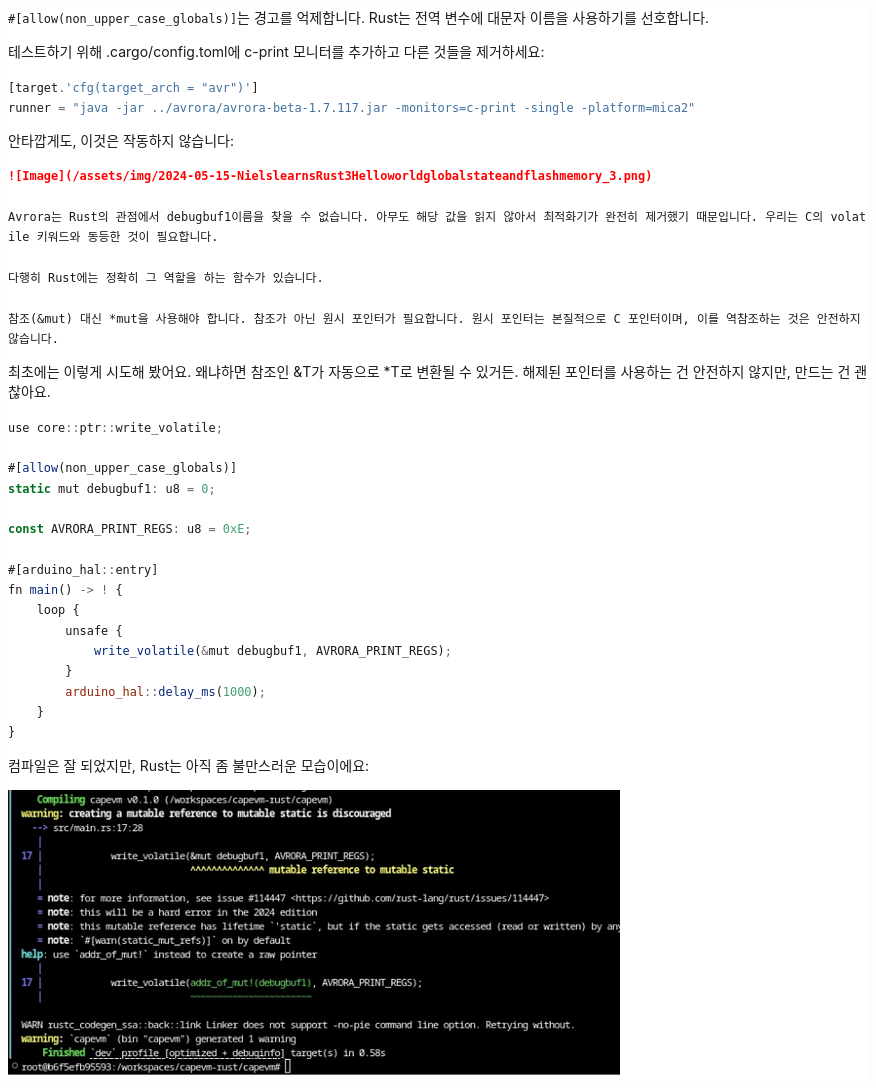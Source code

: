 

`#[allow(non_upper_case_globals)]`는 경고를 억제합니다. Rust는 전역 변수에 대문자 이름을 사용하기를 선호합니다.

테스트하기 위해 .cargo/config.toml에 c-print 모니터를 추가하고 다른 것들을 제거하세요:

```js
[target.'cfg(target_arch = "avr")']
runner = "java -jar ../avrora/avrora-beta-1.7.117.jar -monitors=c-print -single -platform=mica2"
```

안타깝게도, 이것은 작동하지 않습니다:



```markdown
![Image](/assets/img/2024-05-15-NielslearnsRust3Helloworldglobalstateandflashmemory_3.png)

Avrora는 Rust의 관점에서 debugbuf1이름을 찾을 수 없습니다. 아무도 해당 값을 읽지 않아서 최적화기가 완전히 제거했기 때문입니다. 우리는 C의 volatile 키워드와 동등한 것이 필요합니다.

다행히 Rust에는 정확히 그 역할을 하는 함수가 있습니다.

참조(&mut) 대신 *mut을 사용해야 합니다. 참조가 아닌 원시 포인터가 필요합니다. 원시 포인터는 본질적으로 C 포인터이며, 이를 역참조하는 것은 안전하지 않습니다.
```



최초에는 이렇게 시도해 봤어요. 왜냐하면 참조인 &T가 자동으로 *T로 변환될 수 있거든. 해제된 포인터를 사용하는 건 안전하지 않지만, 만드는 건 괜찮아요.

```js
use core::ptr::write_volatile;

#[allow(non_upper_case_globals)]
static mut debugbuf1: u8 = 0;

const AVRORA_PRINT_REGS: u8 = 0xE;

#[arduino_hal::entry]
fn main() -> ! {
    loop {
        unsafe {
            write_volatile(&mut debugbuf1, AVRORA_PRINT_REGS);
        }
        arduino_hal::delay_ms(1000);
    }
}
```

컴파일은 잘 되었지만, Rust는 아직 좀 불만스러운 모습이에요:

![이미지](/assets/img/2024-05-15-NielslearnsRust3Helloworldglobalstateandflashmemory_4.png)
